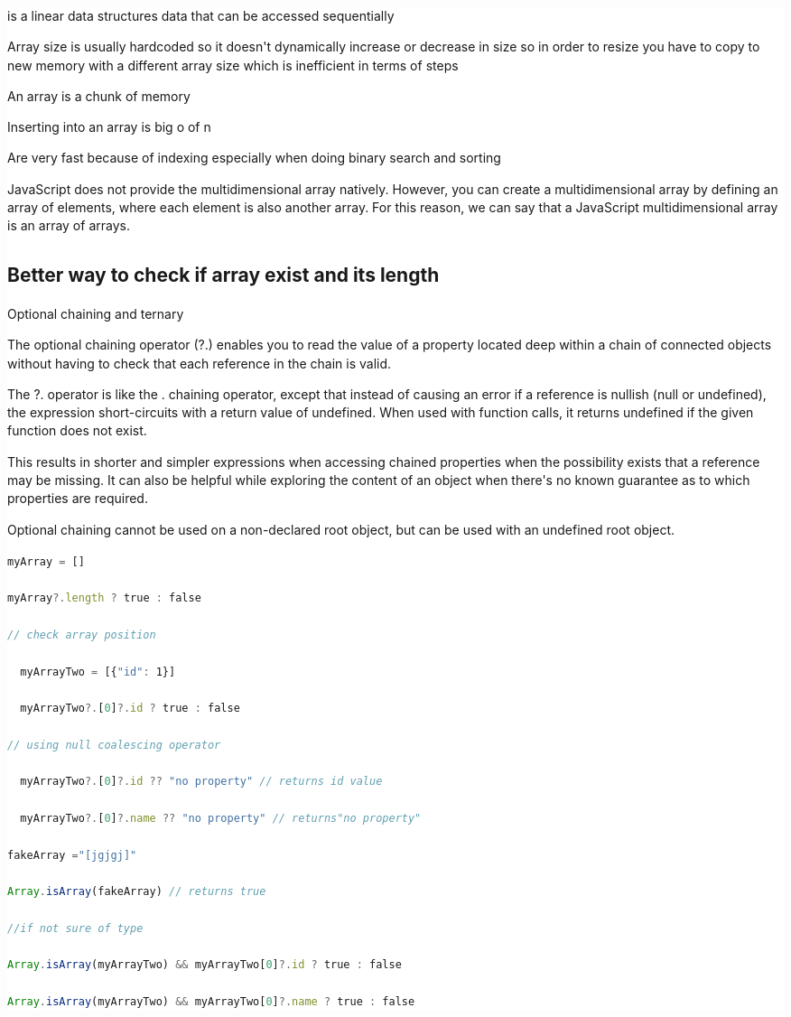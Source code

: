 is a linear data structures data that can be accessed sequentially  
  
  
Array size is usually hardcoded so it doesn't dynamically increase or decrease in size so in order to resize you have to copy to new memory with a different array size which is inefficient in terms of steps  
  
An array is a chunk of memory
  
Inserting into an array is big o of n  
  
Are very fast because of indexing especially when doing binary search and sorting  
  
JavaScript does not provide the multidimensional array natively. However, you can create a multidimensional array by defining an array of elements, where each element is also another array. For this reason, we can say that a JavaScript multidimensional array is an array of arrays.



## Better way to check if array exist and its length 

Optional chaining and ternary 

The optional chaining operator (?.) enables you to read the value of a property located deep within a chain of connected objects without having to check that each reference in the chain is valid. 

The ?. operator is like the . chaining operator, except that instead of causing an error if a reference is nullish (null or undefined), the expression short-circuits with a return value of undefined. When used with function calls, it returns undefined if the given function does not exist. 

This results in shorter and simpler expressions when accessing chained properties when the possibility exists that a reference may be missing. It can also be helpful while exploring the content of an object when there's no known guarantee as to which properties are required. 

Optional chaining cannot be used on a non-declared root object, but can be used with an undefined root object. 

```javascript
myArray = [] 

myArray?.length ? true : false 

// check array position 

  myArrayTwo = [{"id": 1}] 

  myArrayTwo?.[0]?.id ? true : false 

// using null coalescing operator 

  myArrayTwo?.[0]?.id ?? "no property" // returns id value 

  myArrayTwo?.[0]?.name ?? "no property" // returns"no property" 

fakeArray ="[jgjgj]" 

Array.isArray(fakeArray) // returns true 

//if not sure of type 

Array.isArray(myArrayTwo) && myArrayTwo[0]?.id ? true : false 

Array.isArray(myArrayTwo) && myArrayTwo[0]?.name ? true : false
```
